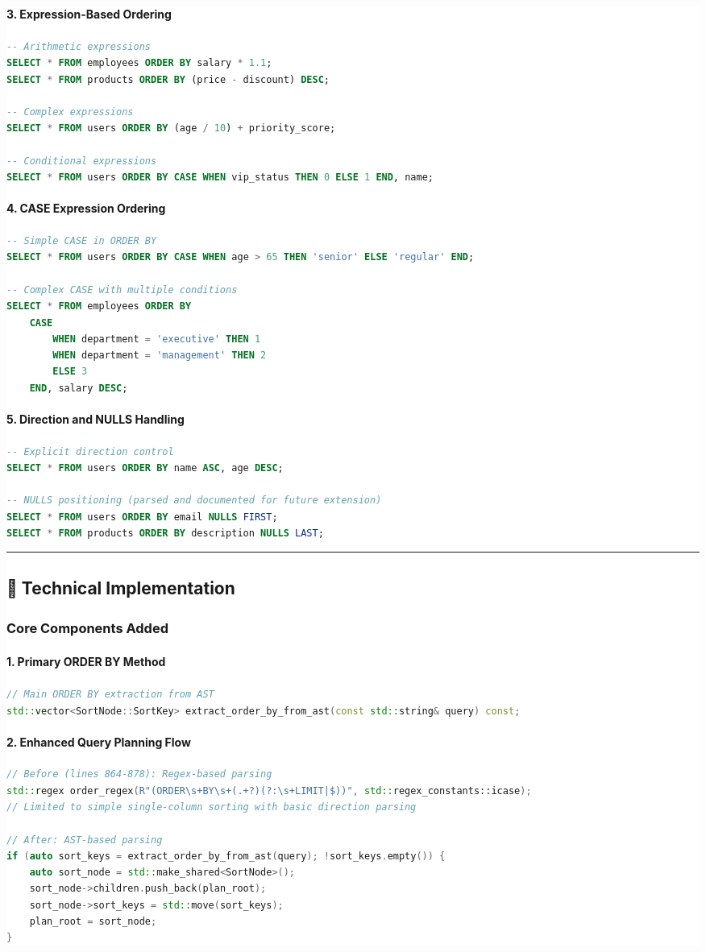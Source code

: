 #### **3. Expression-Based Ordering**
```sql
-- Arithmetic expressions
SELECT * FROM employees ORDER BY salary * 1.1;
SELECT * FROM products ORDER BY (price - discount) DESC;

-- Complex expressions
SELECT * FROM users ORDER BY (age / 10) + priority_score;

-- Conditional expressions
SELECT * FROM users ORDER BY CASE WHEN vip_status THEN 0 ELSE 1 END, name;
```

#### **4. CASE Expression Ordering**
```sql
-- Simple CASE in ORDER BY
SELECT * FROM users ORDER BY CASE WHEN age > 65 THEN 'senior' ELSE 'regular' END;

-- Complex CASE with multiple conditions
SELECT * FROM employees ORDER BY 
    CASE 
        WHEN department = 'executive' THEN 1
        WHEN department = 'management' THEN 2 
        ELSE 3
    END, salary DESC;
```

#### **5. Direction and NULLS Handling**
```sql
-- Explicit direction control
SELECT * FROM users ORDER BY name ASC, age DESC;

-- NULLS positioning (parsed and documented for future extension)
SELECT * FROM users ORDER BY email NULLS FIRST;
SELECT * FROM products ORDER BY description NULLS LAST;
```

---

## 🔧 Technical Implementation

### **Core Components Added**

#### **1. Primary ORDER BY Method**
```cpp
// Main ORDER BY extraction from AST
std::vector<SortNode::SortKey> extract_order_by_from_ast(const std::string& query) const;
```

#### **2. Enhanced Query Planning Flow**
```cpp
// Before (lines 864-878): Regex-based parsing
std::regex order_regex(R"(ORDER\s+BY\s+(.+?)(?:\s+LIMIT|$))", std::regex_constants::icase);
// Limited to simple single-column sorting with basic direction parsing

// After: AST-based parsing  
if (auto sort_keys = extract_order_by_from_ast(query); !sort_keys.empty()) {
    auto sort_node = std::make_shared<SortNode>();
    sort_node->children.push_back(plan_root);
    sort_node->sort_keys = std::move(sort_keys);
    plan_root = sort_node;
}
```
